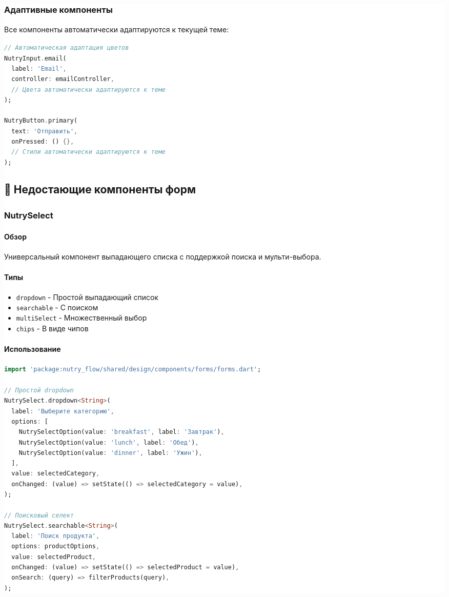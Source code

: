 ### Адаптивные компоненты
Все компоненты автоматически адаптируются к текущей теме:

```dart
// Автоматическая адаптация цветов
NutryInput.email(
  label: 'Email',
  controller: emailController,
  // Цвета автоматически адаптируются к теме
);

NutryButton.primary(
  text: 'Отправить',
  onPressed: () {},
  // Стили автоматически адаптируются к теме
);
```

## 📝 Недостающие компоненты форм

### NutrySelect

#### Обзор
Универсальный компонент выпадающего списка с поддержкой поиска и мульти-выбора.

#### Типы
- `dropdown` - Простой выпадающий список
- `searchable` - С поиском
- `multiSelect` - Множественный выбор
- `chips` - В виде чипов

#### Использование
```dart
import 'package:nutry_flow/shared/design/components/forms/forms.dart';

// Простой dropdown
NutrySelect.dropdown<String>(
  label: 'Выберите категорию',
  options: [
    NutrySelectOption(value: 'breakfast', label: 'Завтрак'),
    NutrySelectOption(value: 'lunch', label: 'Обед'),
    NutrySelectOption(value: 'dinner', label: 'Ужин'),
  ],
  value: selectedCategory,
  onChanged: (value) => setState(() => selectedCategory = value),
);

// Поисковый селект
NutrySelect.searchable<String>(
  label: 'Поиск продукта',
  options: productOptions,
  value: selectedProduct,
  onChanged: (value) => setState(() => selectedProduct = value),
  onSearch: (query) => filterProducts(query),
);
```
